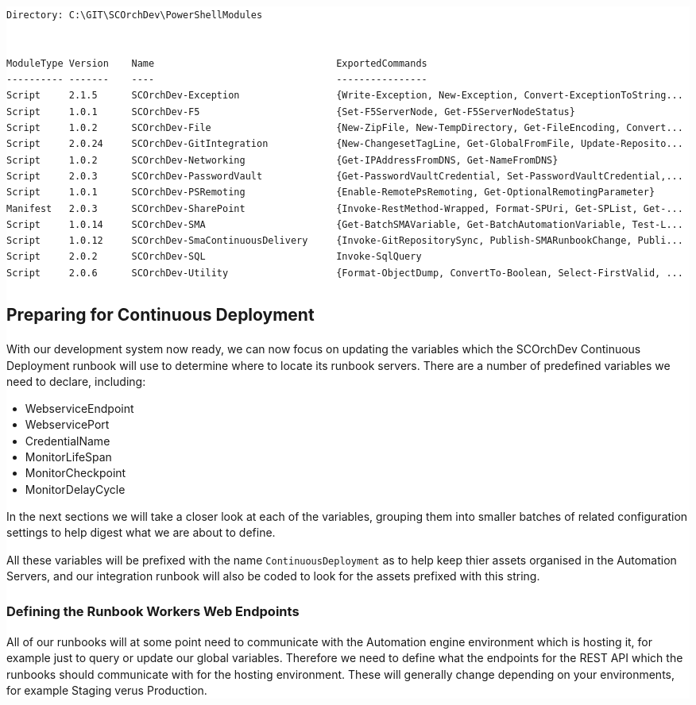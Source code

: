 ```powershell-output
Directory: C:\GIT\SCOrchDev\PowerShellModules


ModuleType Version    Name                                ExportedCommands
---------- -------    ----                                ----------------
Script     2.1.5      SCOrchDev-Exception                 {Write-Exception, New-Exception, Convert-ExceptionToString...
Script     1.0.1      SCOrchDev-F5                        {Set-F5ServerNode, Get-F5ServerNodeStatus}
Script     1.0.2      SCOrchDev-File                      {New-ZipFile, New-TempDirectory, Get-FileEncoding, Convert...
Script     2.0.24     SCOrchDev-GitIntegration            {New-ChangesetTagLine, Get-GlobalFromFile, Update-Reposito...
Script     1.0.2      SCOrchDev-Networking                {Get-IPAddressFromDNS, Get-NameFromDNS}
Script     2.0.3      SCOrchDev-PasswordVault             {Get-PasswordVaultCredential, Set-PasswordVaultCredential,...
Script     1.0.1      SCOrchDev-PSRemoting                {Enable-RemotePsRemoting, Get-OptionalRemotingParameter}
Manifest   2.0.3      SCOrchDev-SharePoint                {Invoke-RestMethod-Wrapped, Format-SPUri, Get-SPList, Get-...
Script     1.0.14     SCOrchDev-SMA                       {Get-BatchSMAVariable, Get-BatchAutomationVariable, Test-L...
Script     1.0.12     SCOrchDev-SmaContinuousDelivery     {Invoke-GitRepositorySync, Publish-SMARunbookChange, Publi...
Script     2.0.2      SCOrchDev-SQL                       Invoke-SqlQuery
Script     2.0.6      SCOrchDev-Utility                   {Format-ObjectDump, ConvertTo-Boolean, Select-FirstValid, ...
```

## Preparing for Continuous Deployment

With our development system now ready, we can now focus on updating the variables which the SCOrchDev Continuous Deployment runbook will use to determine where to locate its runbook servers. There are a number of predefined variables we need to declare, including:

* WebserviceEndpoint
* WebservicePort
* CredentialName
* MonitorLifeSpan
* MonitorCheckpoint
* MonitorDelayCycle

In the next sections we will take a closer look at each of the variables, grouping them into smaller batches of related configuration settings to help digest what we are about to define.

All these variables will be prefixed with the name `ContinuousDeployment` as to help keep thier assets organised in the Automation Servers, and our integration runbook will also be coded to look for the assets prefixed with this string.

### Defining the Runbook Workers Web Endpoints

All of our runbooks will at some point need to communicate with the Automation engine environment which is hosting it, for example just to query or update our global variables. Therefore we need to define what the endpoints for the REST API which the runbooks should communicate with for the hosting environment. These will generally change depending on your environments, for example Staging verus Production.
